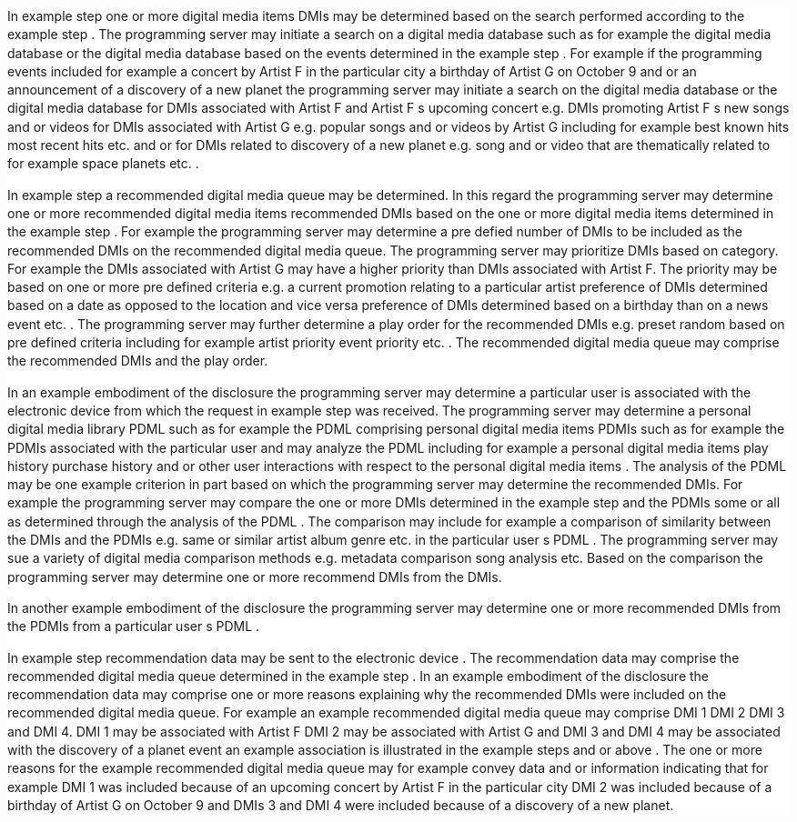 In example step one or more digital media items DMIs may be determined based on the search performed according to the example step . The programming server may initiate a search on a digital media database such as for example the digital media database or the digital media database based on the events determined in the example step . For example if the programming events included for example a concert by Artist F in the particular city a birthday of Artist G on October 9 and or an announcement of a discovery of a new planet the programming server may initiate a search on the digital media database or the digital media database for DMIs associated with Artist F and Artist F s upcoming concert e.g. DMIs promoting Artist F s new songs and or videos for DMIs associated with Artist G e.g. popular songs and or videos by Artist G including for example best known hits most recent hits etc. and or for DMIs related to discovery of a new planet e.g. song and or video that are thematically related to for example space planets etc. .

In example step a recommended digital media queue may be determined. In this regard the programming server may determine one or more recommended digital media items recommended DMIs based on the one or more digital media items determined in the example step . For example the programming server may determine a pre defied number of DMIs to be included as the recommended DMIs on the recommended digital media queue. The programming server may prioritize DMIs based on category. For example the DMIs associated with Artist G may have a higher priority than DMIs associated with Artist F. The priority may be based on one or more pre defined criteria e.g. a current promotion relating to a particular artist preference of DMIs determined based on a date as opposed to the location and vice versa preference of DMIs determined based on a birthday than on a news event etc. . The programming server may further determine a play order for the recommended DMIs e.g. preset random based on pre defined criteria including for example artist priority event priority etc. . The recommended digital media queue may comprise the recommended DMIs and the play order.

In an example embodiment of the disclosure the programming server may determine a particular user is associated with the electronic device from which the request in example step was received. The programming server may determine a personal digital media library PDML such as for example the PDML comprising personal digital media items PDMIs such as for example the PDMIs associated with the particular user and may analyze the PDML including for example a personal digital media items play history purchase history and or other user interactions with respect to the personal digital media items . The analysis of the PDML may be one example criterion in part based on which the programming server may determine the recommended DMIs. For example the programming server may compare the one or more DMIs determined in the example step and the PDMIs some or all as determined through the analysis of the PDML . The comparison may include for example a comparison of similarity between the DMIs and the PDMIs e.g. same or similar artist album genre etc. in the particular user s PDML . The programming server may sue a variety of digital media comparison methods e.g. metadata comparison song analysis etc. Based on the comparison the programming server may determine one or more recommend DMIs from the DMIs.

In another example embodiment of the disclosure the programming server may determine one or more recommended DMIs from the PDMIs from a particular user s PDML .

In example step recommendation data may be sent to the electronic device . The recommendation data may comprise the recommended digital media queue determined in the example step . In an example embodiment of the disclosure the recommendation data may comprise one or more reasons explaining why the recommended DMIs were included on the recommended digital media queue. For example an example recommended digital media queue may comprise DMI 1 DMI 2 DMI 3 and DMI 4. DMI 1 may be associated with Artist F DMI 2 may be associated with Artist G and DMI 3 and DMI 4 may be associated with the discovery of a planet event an example association is illustrated in the example steps and or above . The one or more reasons for the example recommended digital media queue may for example convey data and or information indicating that for example DMI 1 was included because of an upcoming concert by Artist F in the particular city DMI 2 was included because of a birthday of Artist G on October 9 and DMIs 3 and DMI 4 were included because of a discovery of a new planet.
